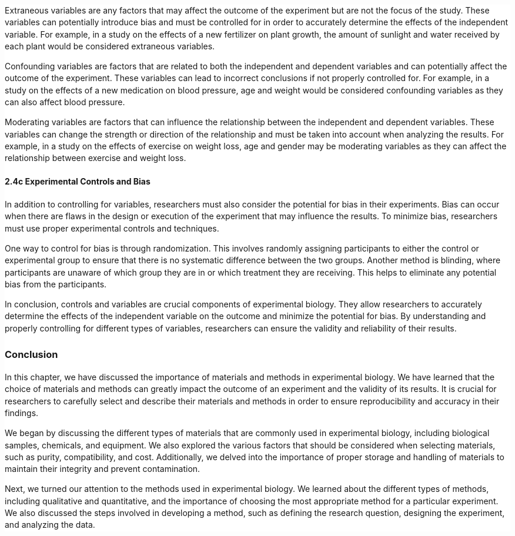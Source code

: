 Extraneous variables are any factors that may affect the outcome of the experiment but are not the focus of the study. These variables can potentially introduce bias and must be controlled for in order to accurately determine the effects of the independent variable. For example, in a study on the effects of a new fertilizer on plant growth, the amount of sunlight and water received by each plant would be considered extraneous variables.

Confounding variables are factors that are related to both the independent and dependent variables and can potentially affect the outcome of the experiment. These variables can lead to incorrect conclusions if not properly controlled for. For example, in a study on the effects of a new medication on blood pressure, age and weight would be considered confounding variables as they can also affect blood pressure.

Moderating variables are factors that can influence the relationship between the independent and dependent variables. These variables can change the strength or direction of the relationship and must be taken into account when analyzing the results. For example, in a study on the effects of exercise on weight loss, age and gender may be moderating variables as they can affect the relationship between exercise and weight loss.

#### 2.4c Experimental Controls and Bias

In addition to controlling for variables, researchers must also consider the potential for bias in their experiments. Bias can occur when there are flaws in the design or execution of the experiment that may influence the results. To minimize bias, researchers must use proper experimental controls and techniques.

One way to control for bias is through randomization. This involves randomly assigning participants to either the control or experimental group to ensure that there is no systematic difference between the two groups. Another method is blinding, where participants are unaware of which group they are in or which treatment they are receiving. This helps to eliminate any potential bias from the participants.

In conclusion, controls and variables are crucial components of experimental biology. They allow researchers to accurately determine the effects of the independent variable on the outcome and minimize the potential for bias. By understanding and properly controlling for different types of variables, researchers can ensure the validity and reliability of their results. 


### Conclusion
In this chapter, we have discussed the importance of materials and methods in experimental biology. We have learned that the choice of materials and methods can greatly impact the outcome of an experiment and the validity of its results. It is crucial for researchers to carefully select and describe their materials and methods in order to ensure reproducibility and accuracy in their findings.

We began by discussing the different types of materials that are commonly used in experimental biology, including biological samples, chemicals, and equipment. We also explored the various factors that should be considered when selecting materials, such as purity, compatibility, and cost. Additionally, we delved into the importance of proper storage and handling of materials to maintain their integrity and prevent contamination.

Next, we turned our attention to the methods used in experimental biology. We learned about the different types of methods, including qualitative and quantitative, and the importance of choosing the most appropriate method for a particular experiment. We also discussed the steps involved in developing a method, such as defining the research question, designing the experiment, and analyzing the data.
